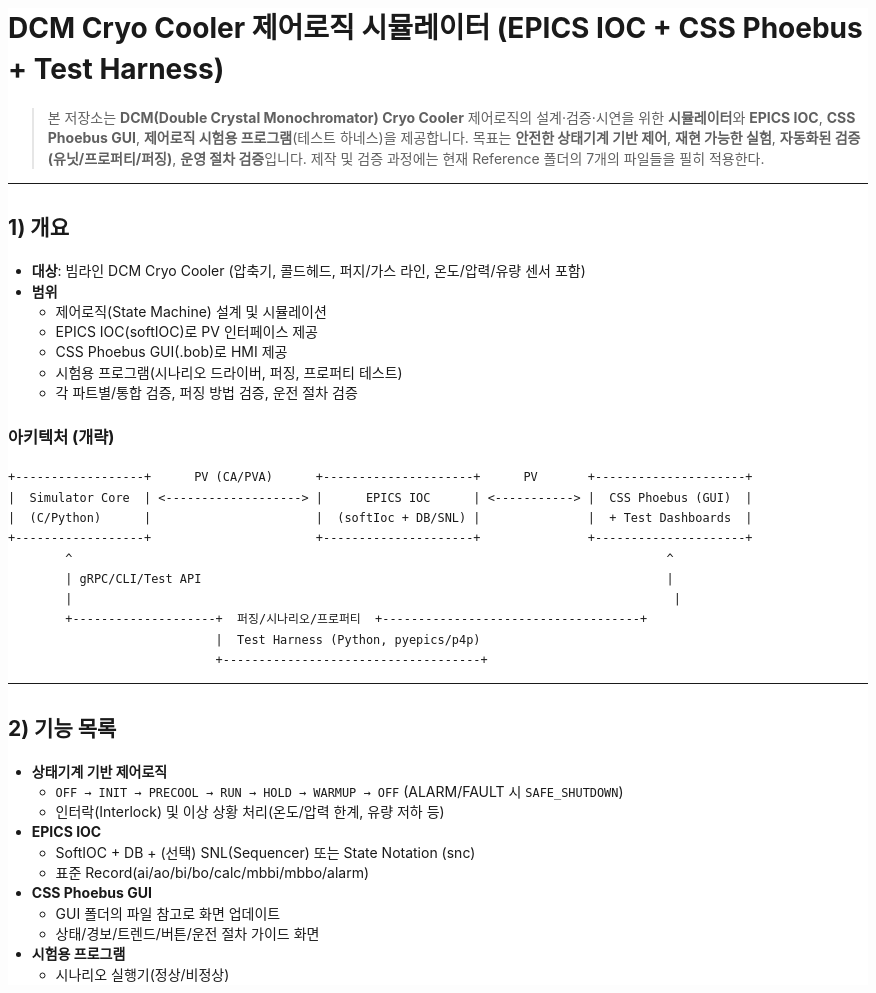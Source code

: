 # DCM Cryo Cooler 제어로직 시뮬레이터 (EPICS IOC + CSS Phoebus + Test Harness)

> 본 저장소는 **DCM(Double Crystal Monochromator) Cryo Cooler** 제어로직의 설계·검증·시연을 위한 **시뮬레이터**와 **EPICS IOC**, **CSS Phoebus GUI**, **제어로직 시험용 프로그램**(테스트 하네스)을 제공합니다.
> 목표는 **안전한 상태기계 기반 제어**, **재현 가능한 실험**, **자동화된 검증(유닛/프로퍼티/퍼징)**, **운영 절차 검증**입니다.
> 제작 및 검증 과정에는 현재 Reference 폴더의 7개의 파일들을 필히 적용한다.


---

## 1) 개요

- **대상**: 빔라인 DCM Cryo Cooler (압축기, 콜드헤드, 퍼지/가스 라인, 온도/압력/유량 센서 포함)
- **범위**
  - 제어로직(State Machine) 설계 및 시뮬레이션
  - EPICS IOC(softIOC)로 PV 인터페이스 제공
  - CSS Phoebus GUI(.bob)로 HMI 제공
  - 시험용 프로그램(시나리오 드라이버, 퍼징, 프로퍼티 테스트)
  - 각 파트별/통합 검증, 퍼징 방법 검증, 운전 절차 검증

### 아키텍처 (개략)
```
+------------------+      PV (CA/PVA)      +---------------------+      PV       +---------------------+
|  Simulator Core  | <-------------------> |      EPICS IOC      | <-----------> |  CSS Phoebus (GUI)  |
|  (C/Python)      |                       |  (softIoc + DB/SNL) |               |  + Test Dashboards  |
+------------------+                       +---------------------+               +---------------------+
        ^                                                                                   ^
        | gRPC/CLI/Test API                                                                 |
        |                                                                                    |
        +--------------------+  퍼징/시나리오/프로퍼티  +------------------------------------+
                             |  Test Harness (Python, pyepics/p4p)
                             +------------------------------------+
```

---

## 2) 기능 목록

- **상태기계 기반 제어로직**
  - `OFF → INIT → PRECOOL → RUN → HOLD → WARMUP → OFF` (ALARM/FAULT 시 `SAFE_SHUTDOWN`)
  - 인터락(Interlock) 및 이상 상황 처리(온도/압력 한계, 유량 저하 등)
- **EPICS IOC**
  - SoftIOC + DB + (선택) SNL(Sequencer) 또는 State Notation (snc)
  - 표준 Record(ai/ao/bi/bo/calc/mbbi/mbbo/alarm)
- **CSS Phoebus GUI**
  - GUI 폴더의 파일 참고로 화면 업데이트
  - 상태/경보/트렌드/버튼/운전 절차 가이드 화면
- **시험용 프로그램**
  - 시나리오 실행기(정상/비정상)

